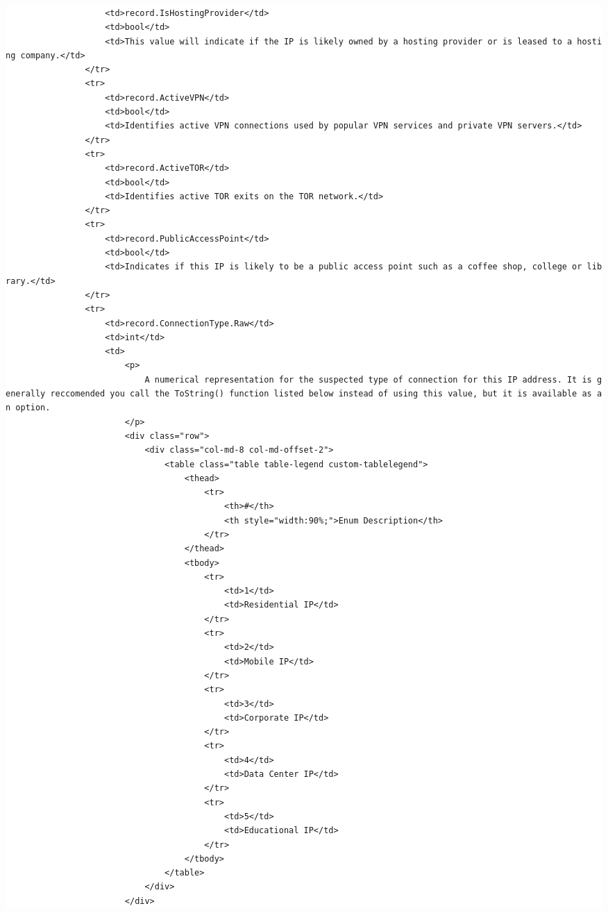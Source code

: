 						<td>record.IsHostingProvider</td>
						<td>bool</td>
						<td>This value will indicate if the IP is likely owned by a hosting provider or is leased to a hosting company.</td>
					</tr>
                    <tr>
						<td>record.ActiveVPN</td>
						<td>bool</td>
						<td>Identifies active VPN connections used by popular VPN services and private VPN servers.</td>
					</tr>
                    <tr>
						<td>record.ActiveTOR</td>
						<td>bool</td>
						<td>Identifies active TOR exits on the TOR network.</td>
					</tr>
                    <tr>
						<td>record.PublicAccessPoint</td>
						<td>bool</td>
						<td>Indicates if this IP is likely to be a public access point such as a coffee shop, college or library.</td>
					</tr>
                    <tr>
						<td>record.ConnectionType.Raw</td>
						<td>int</td>
						<td>
                            <p>
                                A numerical representation for the suspected type of connection for this IP address. It is generally reccomended you call the ToString() function listed below instead of using this value, but it is available as an option.
                            </p>
                            <div class="row">
                                <div class="col-md-8 col-md-offset-2">
                                    <table class="table table-legend custom-tablelegend">
                                        <thead>
                                            <tr>
                                                <th>#</th>
                                                <th style="width:90%;">Enum Description</th>
                                            </tr>
                                        </thead>
                                        <tbody>
                                            <tr>
                                                <td>1</td>
                                                <td>Residential IP</td>
                                            </tr>
                                            <tr>
                                                <td>2</td>
                                                <td>Mobile IP</td>
                                            </tr>
                                            <tr>
                                                <td>3</td>
                                                <td>Corporate IP</td>
                                            </tr>
                                            <tr>
                                                <td>4</td>
                                                <td>Data Center IP</td>
                                            </tr>
                                            <tr>
                                                <td>5</td>
                                                <td>Educational IP</td>
                                            </tr>
                                        </tbody>
                                    </table>
                                </div>
                            </div>